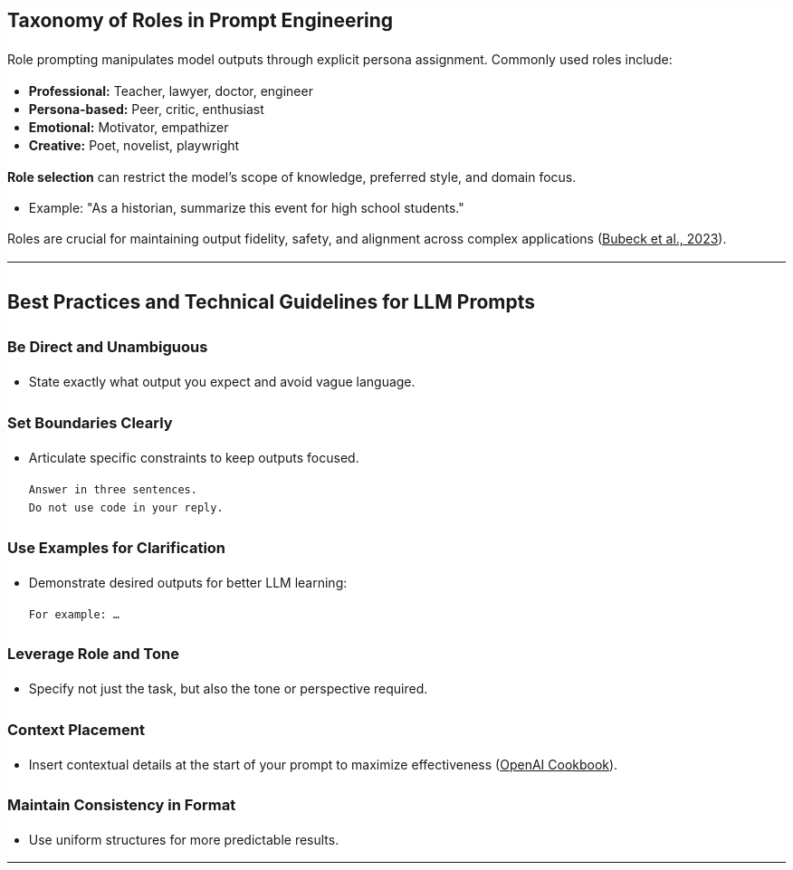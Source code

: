 
## Taxonomy of Roles in Prompt Engineering

Role prompting manipulates model outputs through explicit persona assignment. Commonly used roles include:

- **Professional:** Teacher, lawyer, doctor, engineer
- **Persona-based:** Peer, critic, enthusiast
- **Emotional:** Motivator, empathizer
- **Creative:** Poet, novelist, playwright

**Role selection** can restrict the model’s scope of knowledge, preferred style, and domain focus.
- Example: "As a historian, summarize this event for high school students."

Roles are crucial for maintaining output fidelity, safety, and alignment across complex applications ([Bubeck et al., 2023](https://arxiv.org/abs/2303.12712)).

---

## Best Practices and Technical Guidelines for LLM Prompts

### Be Direct and Unambiguous

- State exactly what output you expect and avoid vague language.

### Set Boundaries Clearly

- Articulate specific constraints to keep outputs focused.
  ```
  Answer in three sentences.
  Do not use code in your reply.
  ```

### Use Examples for Clarification

- Demonstrate desired outputs for better LLM learning:
  ```
  For example: …
  ```

### Leverage Role and Tone

- Specify not just the task, but also the tone or perspective required.

### Context Placement

- Insert contextual details at the start of your prompt to maximize effectiveness ([OpenAI Cookbook](https://platform.openai.com/docs/guides/prompting/best-practices)).

### Maintain Consistency in Format

- Use uniform structures for more predictable results.

---
